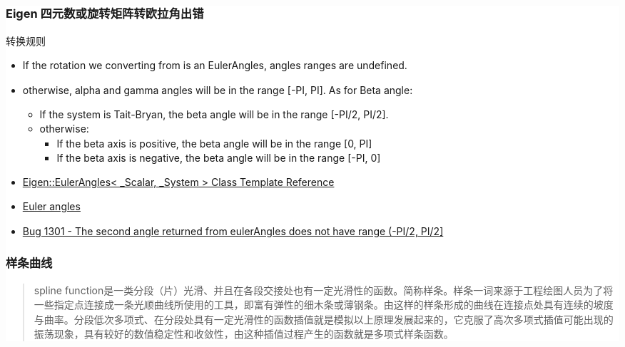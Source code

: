 ### Eigen 四元数或旋转矩阵转欧拉角出错

转换规则

- If the rotation we converting from is an EulerAngles, angles ranges are undefined.
- otherwise, alpha and gamma angles will be in the range [-PI, PI]. As for Beta angle:
  - If the system is Tait-Bryan, the beta angle will be in the range [-PI/2, PI/2].
  - otherwise:
    - If the beta axis is positive, the beta angle will be in the range [0, PI]
    - If the beta axis is negative, the beta angle will be in the range [-PI, 0]

- [Eigen::EulerAngles< _Scalar, _System > Class Template Reference](https://eigen.tuxfamily.org/dox/unsupported/classEigen_1_1EulerAngles.html)
- [Euler angles](https://en.wikipedia.org/wiki/Euler_angles)
- [Bug 1301 - The second angle returned from eulerAngles does not have range (-PI/2, PI/2\]](https://eigen.tuxfamily.org/bz/show_bug.cgi?id=1301)

### 样条曲线

> spline function是一类分段（片）光滑、并且在各段交接处也有一定光滑性的函数。简称样条。样条一词来源于工程绘图人员为了将一些指定点连接成一条光顺曲线所使用的工具，即富有弹性的细木条或薄钢条。由这样的样条形成的曲线在连接点处具有连续的坡度与曲率。分段低次多项式、在分段处具有一定光滑性的函数插值就是模拟以上原理发展起来的，它克服了高次多项式插值可能出现的振荡现象，具有较好的数值稳定性和收敛性，由这种插值过程产生的函数就是多项式样条函数。
